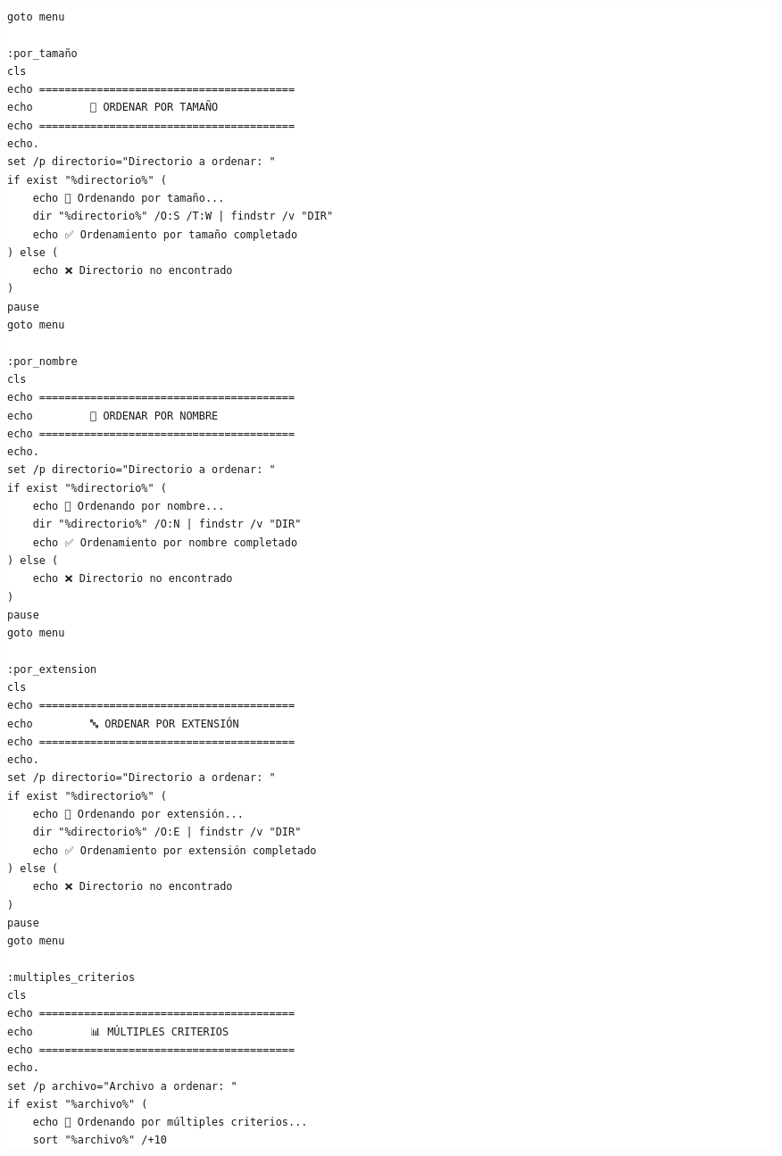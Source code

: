 ```batch
goto menu

:por_tamaño
cls
echo ========================================
echo         📏 ORDENAR POR TAMAÑO
echo ========================================
echo.
set /p directorio="Directorio a ordenar: "
if exist "%directorio%" (
    echo 🔄 Ordenando por tamaño...
    dir "%directorio%" /O:S /T:W | findstr /v "DIR"
    echo ✅ Ordenamiento por tamaño completado
) else (
    echo ❌ Directorio no encontrado
)
pause
goto menu

:por_nombre
cls
echo ========================================
echo         📝 ORDENAR POR NOMBRE
echo ========================================
echo.
set /p directorio="Directorio a ordenar: "
if exist "%directorio%" (
    echo 🔄 Ordenando por nombre...
    dir "%directorio%" /O:N | findstr /v "DIR"
    echo ✅ Ordenamiento por nombre completado
) else (
    echo ❌ Directorio no encontrado
)
pause
goto menu

:por_extension
cls
echo ========================================
echo         🔤 ORDENAR POR EXTENSIÓN
echo ========================================
echo.
set /p directorio="Directorio a ordenar: "
if exist "%directorio%" (
    echo 🔄 Ordenando por extensión...
    dir "%directorio%" /O:E | findstr /v "DIR"
    echo ✅ Ordenamiento por extensión completado
) else (
    echo ❌ Directorio no encontrado
)
pause
goto menu

:multiples_criterios
cls
echo ========================================
echo         📊 MÚLTIPLES CRITERIOS
echo ========================================
echo.
set /p archivo="Archivo a ordenar: "
if exist "%archivo%" (
    echo 🔄 Ordenando por múltiples criterios...
    sort "%archivo%" /+10
```